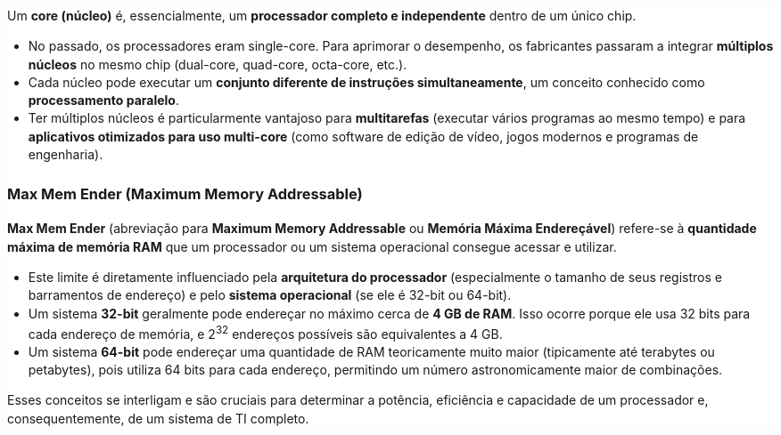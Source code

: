 Um **core (núcleo)** é, essencialmente, um **processador completo e independente** dentro de um único chip.

- No passado, os processadores eram single-core. Para aprimorar o desempenho, os fabricantes passaram a integrar **múltiplos núcleos** no mesmo chip (dual-core, quad-core, octa-core, etc.).
- Cada núcleo pode executar um **conjunto diferente de instruções simultaneamente**, um conceito conhecido como **processamento paralelo**.
- Ter múltiplos núcleos é particularmente vantajoso para **multitarefas** (executar vários programas ao mesmo tempo) e para **aplicativos otimizados para uso multi-core** (como software de edição de vídeo, jogos modernos e programas de engenharia).

### Max Mem Ender (Maximum Memory Addressable)

**Max Mem Ender** (abreviação para **Maximum Memory Addressable** ou **Memória Máxima Endereçável**) refere-se à **quantidade máxima de memória RAM** que um processador ou um sistema operacional consegue acessar e utilizar.

- Este limite é diretamente influenciado pela **arquitetura do processador** (especialmente o tamanho de seus registros e barramentos de endereço) e pelo **sistema operacional** (se ele é 32-bit ou 64-bit).
- Um sistema **32-bit** geralmente pode endereçar no máximo cerca de **4 GB de RAM**. Isso ocorre porque ele usa 32 bits para cada endereço de memória, e $2^{32}$ endereços possíveis são equivalentes a 4 GB.
- Um sistema **64-bit** pode endereçar uma quantidade de RAM teoricamente muito maior (tipicamente até terabytes ou petabytes), pois utiliza 64 bits para cada endereço, permitindo um número astronomicamente maior de combinações.

Esses conceitos se interligam e são cruciais para determinar a potência, eficiência e capacidade de um processador e, consequentemente, de um sistema de TI completo.
